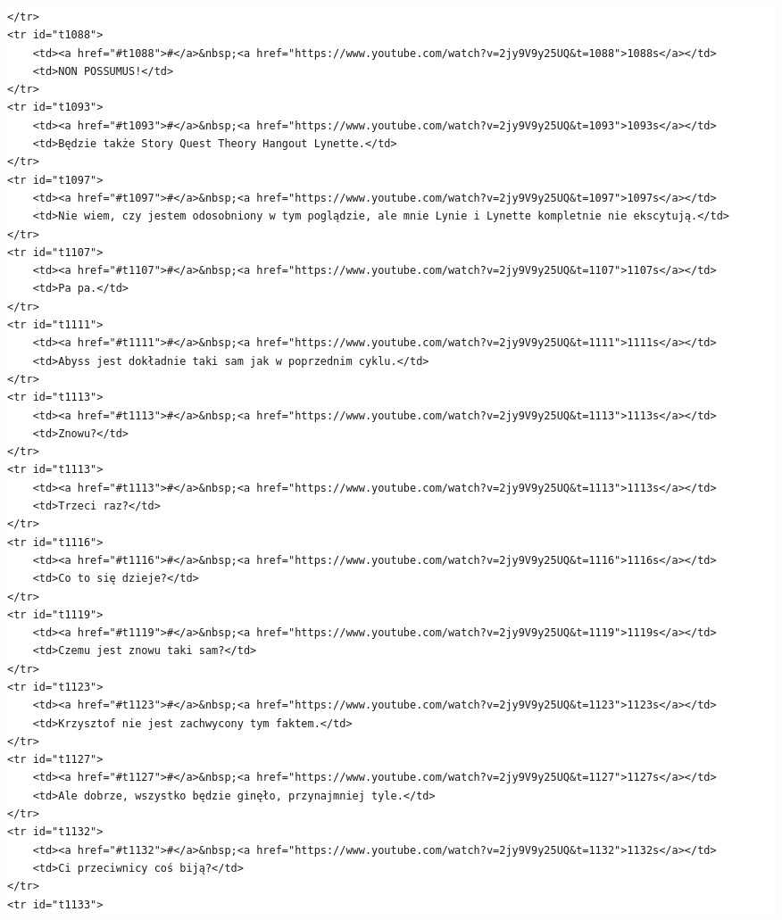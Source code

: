     </tr>
    <tr id="t1088">
        <td><a href="#t1088">#</a>&nbsp;<a href="https://www.youtube.com/watch?v=2jy9V9y25UQ&t=1088">1088s</a></td>
        <td>NON POSSUMUS!</td>
    </tr>
    <tr id="t1093">
        <td><a href="#t1093">#</a>&nbsp;<a href="https://www.youtube.com/watch?v=2jy9V9y25UQ&t=1093">1093s</a></td>
        <td>Będzie także Story Quest Theory Hangout Lynette.</td>
    </tr>
    <tr id="t1097">
        <td><a href="#t1097">#</a>&nbsp;<a href="https://www.youtube.com/watch?v=2jy9V9y25UQ&t=1097">1097s</a></td>
        <td>Nie wiem, czy jestem odosobniony w tym poglądzie, ale mnie Lynie i Lynette kompletnie nie ekscytują.</td>
    </tr>
    <tr id="t1107">
        <td><a href="#t1107">#</a>&nbsp;<a href="https://www.youtube.com/watch?v=2jy9V9y25UQ&t=1107">1107s</a></td>
        <td>Pa pa.</td>
    </tr>
    <tr id="t1111">
        <td><a href="#t1111">#</a>&nbsp;<a href="https://www.youtube.com/watch?v=2jy9V9y25UQ&t=1111">1111s</a></td>
        <td>Abyss jest dokładnie taki sam jak w poprzednim cyklu.</td>
    </tr>
    <tr id="t1113">
        <td><a href="#t1113">#</a>&nbsp;<a href="https://www.youtube.com/watch?v=2jy9V9y25UQ&t=1113">1113s</a></td>
        <td>Znowu?</td>
    </tr>
    <tr id="t1113">
        <td><a href="#t1113">#</a>&nbsp;<a href="https://www.youtube.com/watch?v=2jy9V9y25UQ&t=1113">1113s</a></td>
        <td>Trzeci raz?</td>
    </tr>
    <tr id="t1116">
        <td><a href="#t1116">#</a>&nbsp;<a href="https://www.youtube.com/watch?v=2jy9V9y25UQ&t=1116">1116s</a></td>
        <td>Co to się dzieje?</td>
    </tr>
    <tr id="t1119">
        <td><a href="#t1119">#</a>&nbsp;<a href="https://www.youtube.com/watch?v=2jy9V9y25UQ&t=1119">1119s</a></td>
        <td>Czemu jest znowu taki sam?</td>
    </tr>
    <tr id="t1123">
        <td><a href="#t1123">#</a>&nbsp;<a href="https://www.youtube.com/watch?v=2jy9V9y25UQ&t=1123">1123s</a></td>
        <td>Krzysztof nie jest zachwycony tym faktem.</td>
    </tr>
    <tr id="t1127">
        <td><a href="#t1127">#</a>&nbsp;<a href="https://www.youtube.com/watch?v=2jy9V9y25UQ&t=1127">1127s</a></td>
        <td>Ale dobrze, wszystko będzie ginęło, przynajmniej tyle.</td>
    </tr>
    <tr id="t1132">
        <td><a href="#t1132">#</a>&nbsp;<a href="https://www.youtube.com/watch?v=2jy9V9y25UQ&t=1132">1132s</a></td>
        <td>Ci przeciwnicy coś biją?</td>
    </tr>
    <tr id="t1133">